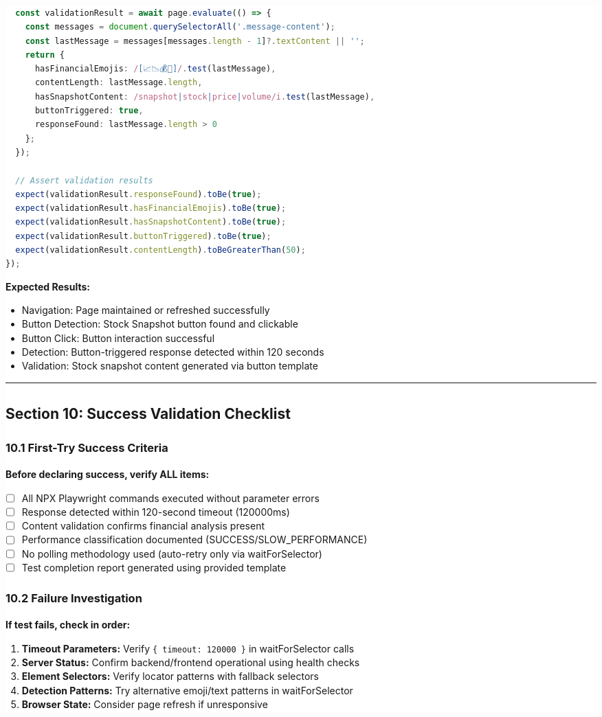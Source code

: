 ```typescript
  const validationResult = await page.evaluate(() => {
    const messages = document.querySelectorAll('.message-content');
    const lastMessage = messages[messages.length - 1]?.textContent || '';
    return {
      hasFinancialEmojis: /[📈📉💰🎯]/.test(lastMessage),
      contentLength: lastMessage.length,
      hasSnapshotContent: /snapshot|stock|price|volume/i.test(lastMessage),
      buttonTriggered: true,
      responseFound: lastMessage.length > 0
    };
  });

  // Assert validation results
  expect(validationResult.responseFound).toBe(true);
  expect(validationResult.hasFinancialEmojis).toBe(true);
  expect(validationResult.hasSnapshotContent).toBe(true);
  expect(validationResult.buttonTriggered).toBe(true);
  expect(validationResult.contentLength).toBeGreaterThan(50);
});
```

**Expected Results:**

- Navigation: Page maintained or refreshed successfully
- Button Detection: Stock Snapshot button found and clickable
- Button Click: Button interaction successful
- Detection: Button-triggered response detected within 120 seconds
- Validation: Stock snapshot content generated via button template

---

## Section 10: Success Validation Checklist

### 10.1 First-Try Success Criteria

**Before declaring success, verify ALL items:**

- [ ] All NPX Playwright commands executed without parameter errors
- [ ] Response detected within 120-second timeout (120000ms)
- [ ] Content validation confirms financial analysis present
- [ ] Performance classification documented (SUCCESS/SLOW_PERFORMANCE)
- [ ] No polling methodology used (auto-retry only via waitForSelector)
- [ ] Test completion report generated using provided template

### 10.2 Failure Investigation

**If test fails, check in order:**

1. **Timeout Parameters:** Verify `{ timeout: 120000 }` in waitForSelector calls
2. **Server Status:** Confirm backend/frontend operational using health checks
3. **Element Selectors:** Verify locator patterns with fallback selectors
4. **Detection Patterns:** Try alternative emoji/text patterns in waitForSelector
5. **Browser State:** Consider page refresh if unresponsive
